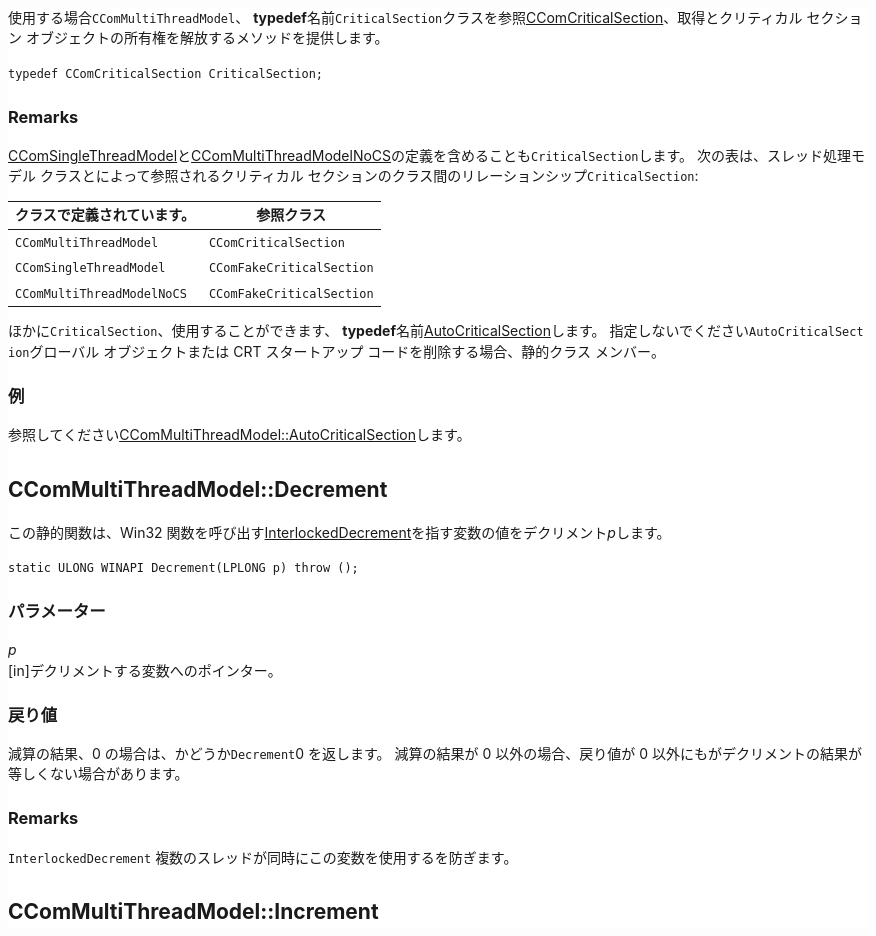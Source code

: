 使用する場合`CComMultiThreadModel`、 **typedef**名前`CriticalSection`クラスを参照[CComCriticalSection](ccomcriticalsection-class.md)、取得とクリティカル セクション オブジェクトの所有権を解放するメソッドを提供します。

```
typedef CComCriticalSection CriticalSection;
```

### <a name="remarks"></a>Remarks

[CComSingleThreadModel](ccomsinglethreadmodel-class.md)と[CComMultiThreadModelNoCS](ccommultithreadmodelnocs-class.md)の定義を含めることも`CriticalSection`します。 次の表は、スレッド処理モデル クラスとによって参照されるクリティカル セクションのクラス間のリレーションシップ`CriticalSection`:

|クラスで定義されています。|参照クラス|
|----------------------|----------------------|
|`CComMultiThreadModel`|`CComCriticalSection`|
|`CComSingleThreadModel`|`CComFakeCriticalSection`|
|`CComMultiThreadModelNoCS`|`CComFakeCriticalSection`|

ほかに`CriticalSection`、使用することができます、 **typedef**名前[AutoCriticalSection](#autocriticalsection)します。 指定しないでください`AutoCriticalSection`グローバル オブジェクトまたは CRT スタートアップ コードを削除する場合、静的クラス メンバー。

### <a name="example"></a>例

参照してください[CComMultiThreadModel::AutoCriticalSection](#autocriticalsection)します。

##  <a name="decrement"></a>  CComMultiThreadModel::Decrement

この静的関数は、Win32 関数を呼び出す[InterlockedDecrement](/windows/desktop/api/winnt/nf-winnt-interlockeddecrement)を指す変数の値をデクリメント*p*します。

```
static ULONG WINAPI Decrement(LPLONG p) throw ();
```

### <a name="parameters"></a>パラメーター

*p*<br/>
[in]デクリメントする変数へのポインター。

### <a name="return-value"></a>戻り値

減算の結果、0 の場合は、かどうか`Decrement`0 を返します。 減算の結果が 0 以外の場合、戻り値が 0 以外にもがデクリメントの結果が等しくない場合があります。

### <a name="remarks"></a>Remarks

`InterlockedDecrement` 複数のスレッドが同時にこの変数を使用するを防ぎます。

##  <a name="increment"></a>  CComMultiThreadModel::Increment
